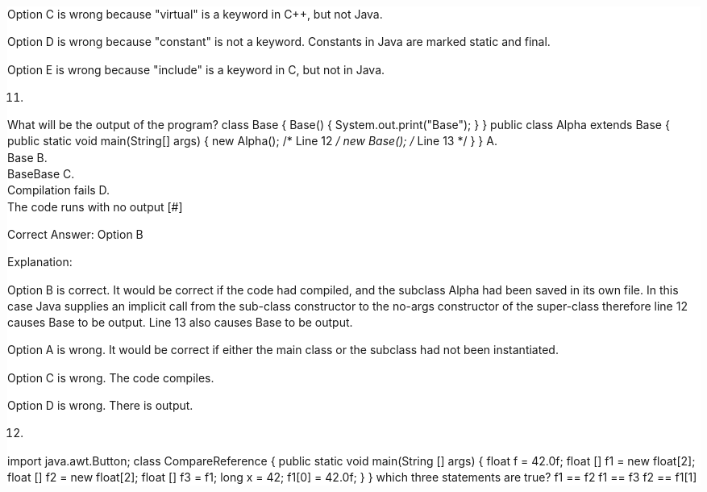 Option C is wrong because "virtual" is a keyword in C++, but not Java.

Option D is wrong because "constant" is not a keyword. Constants in Java are marked static and final.

Option E is wrong because "include" is a keyword in C, but not in Java.

11.	
What will be the output of the program?
class Base
{ 
    Base()
    {
        System.out.print("Base");
    }
} 
public class Alpha extends Base
{ 
    public static void main(String[] args)
    { 
        new Alpha(); /* Line 12 */
        new Base(); /* Line 13 */
    } 
}
	A.	
Base
	B.	
BaseBase
	C.	
Compilation fails
	D.	
The code runs with no output
[#]

Correct Answer: Option B

Explanation:

Option B is correct. It would be correct if the code had compiled, and the subclass Alpha had been saved in its own file. In this case Java supplies an implicit call from the sub-class constructor to the no-args constructor of the super-class therefore line 12 causes Base to be output. Line 13 also causes Base to be output.

Option A is wrong. It would be correct if either the main class or the subclass had not been instantiated.

Option C is wrong. The code compiles.

Option D is wrong. There is output.

12.	
import java.awt.Button;
class CompareReference 
{
    public static void main(String [] args) 
    {
        float f = 42.0f;
        float [] f1 = new float[2];
        float [] f2 = new float[2];
        float [] f3 = f1;
        long x = 42;
        f1[0] = 42.0f;
    }
}
which three statements are true?
f1 == f2
f1 == f3
f2 == f1[1]